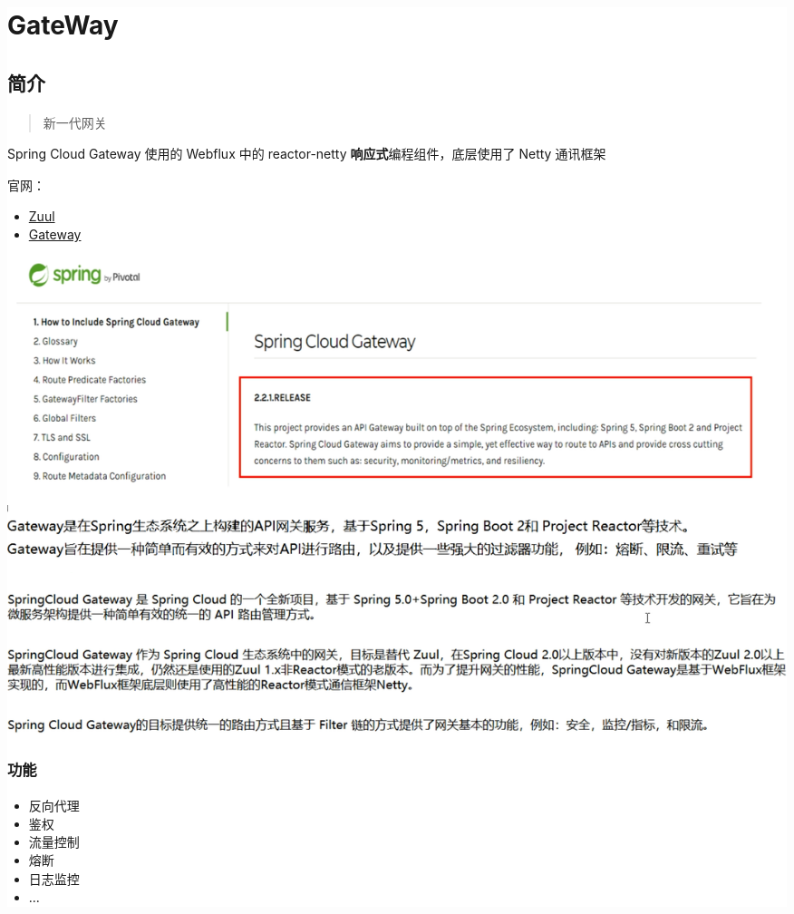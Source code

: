 # GateWay

## 简介

> 新一代网关

Spring Cloud Gateway 使用的 Webflux 中的 reactor-netty **响应式**编程组件，底层使用了 Netty 通讯框架

官网：

- [Zuul](https://github.com/Netflix/zuul/wiki)
- [Gateway](https://cloud.spring.io/spring-cloud-static/spring-cloud-gateway/2.2.1.RELEASE/reference/html/)

![image-20200702121907835](../cloud_image/image-20200702121907835.png)

![image-20200702121929027](../cloud_image/image-20200702121929027.png)

![image-20200702121940544](../cloud_image/image-20200702121940544.png)

### 功能

- 反向代理
- 鉴权
- 流量控制
- 熔断
- 日志监控
- ...
